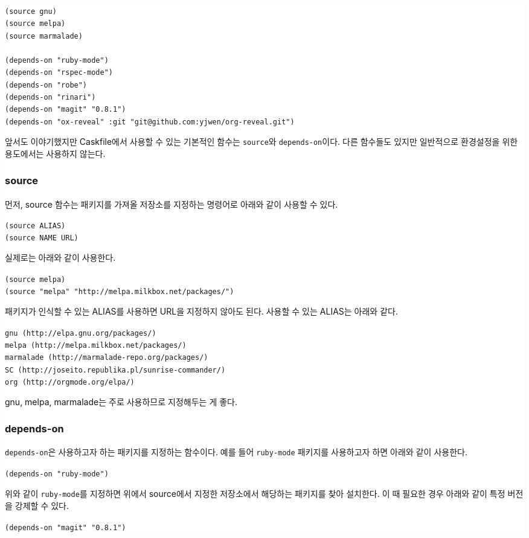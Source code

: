 ```
(source gnu)
(source melpa)
(source marmalade)

(depends-on "ruby-mode")
(depends-on "rspec-mode")
(depends-on "robe")
(depends-on "rinari")
(depends-on "magit" "0.8.1")
(depends-on "ox-reveal" :git "git@github.com:yjwen/org-reveal.git")
```

앞서도 이야기했지만 Caskfile에서 사용할 수 있는 기본적인 함수는 `source`와 `depends-on`이다. 다른 함수들도 있지만 일반적으로 환경설정을 위한 용도에서는 사용하지 않는다.

### source

먼저, source 함수는 패키지를 가져올 저장소를 지정하는 명령어로 아래와 같이 사용할 수 있다.

```
(source ALIAS)
(source NAME URL)
```

실제로는 아래와 같이 사용한다.

```
(source melpa)
(source "melpa" "http://melpa.milkbox.net/packages/")
```

패키지가 인식할 수 있는 ALIAS를 사용하면 URL을 지정하지 않아도 된다. 사용할 수 있는 ALIAS는 아래와 같다.

```
gnu (http://elpa.gnu.org/packages/)
melpa (http://melpa.milkbox.net/packages/)
marmalade (http://marmalade-repo.org/packages/)
SC (http://joseito.republika.pl/sunrise-commander/)
org (http://orgmode.org/elpa/)
```

gnu, melpa, marmalade는 주로 사용하므로 지정해두는 게 좋다.

### depends-on

`depends-on`은 사용하고자 하는 패키지를 지정하는 함수이다. 예를 들어 `ruby-mode` 패키지를 사용하고자 하면 아래와 같이 사용한다.

```
(depends-on "ruby-mode")
```

위와 같이 `ruby-mode`를 지정하면 위에서 source에서 지정한 저장소에서 해당하는 패키지를 찾아 설치한다. 이 때 필요한 경우 아래와 같이 특정 버전을 강제할 수 있다.

```
(depends-on "magit" "0.8.1")
```
